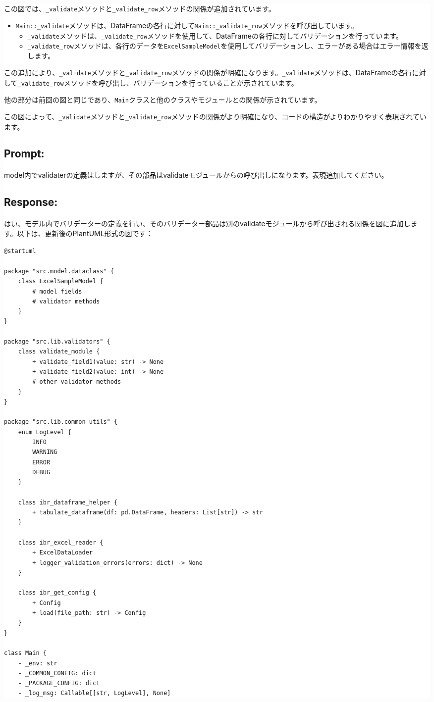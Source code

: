 この図では、`_validate`メソッドと`_validate_row`メソッドの関係が追加されています。

* `Main::_validate`メソッドは、DataFrameの各行に対して`Main::_validate_row`メソッドを呼び出しています。
  * `_validate`メソッドは、`_validate_row`メソッドを使用して、DataFrameの各行に対してバリデーションを行っています。
  * `_validate_row`メソッドは、各行のデータを`ExcelSampleModel`を使用してバリデーションし、エラーがある場合はエラー情報を返します。

この追加により、`_validate`メソッドと`_validate_row`メソッドの関係が明確になります。`_validate`メソッドは、DataFrameの各行に対して`_validate_row`メソッドを呼び出し、バリデーションを行っていることが示されています。

他の部分は前回の図と同じであり、`Main`クラスと他のクラスやモジュールとの関係が示されています。

この図によって、`_validate`メソッドと`_validate_row`メソッドの関係がより明確になり、コードの構造がよりわかりやすく表現されています。

## Prompt:
model内でvalidaterの定義はしますが、その部品はvalidateモジュールからの呼び出しになります。表現追加してください。

## Response:
はい、モデル内でバリデーターの定義を行い、そのバリデーター部品は別のvalidateモジュールから呼び出される関係を図に追加します。以下は、更新後のPlantUML形式の図です：

```plantuml
@startuml

package "src.model.dataclass" {
    class ExcelSampleModel {
        # model fields
        # validator methods
    }
}

package "src.lib.validators" {
    class validate_module {
        + validate_field1(value: str) -> None
        + validate_field2(value: int) -> None
        # other validator methods
    }
}

package "src.lib.common_utils" {
    enum LogLevel {
        INFO
        WARNING
        ERROR
        DEBUG
    }

    class ibr_dataframe_helper {
        + tabulate_dataframe(df: pd.DataFrame, headers: List[str]) -> str
    }

    class ibr_excel_reader {
        + ExcelDataLoader
        + logger_validation_errors(errors: dict) -> None
    }

    class ibr_get_config {
        + Config
        + load(file_path: str) -> Config
    }
}

class Main {
    - _env: str
    - _COMMON_CONFIG: dict
    - _PACKAGE_CONFIG: dict
    - _log_msg: Callable[[str, LogLevel], None]
```